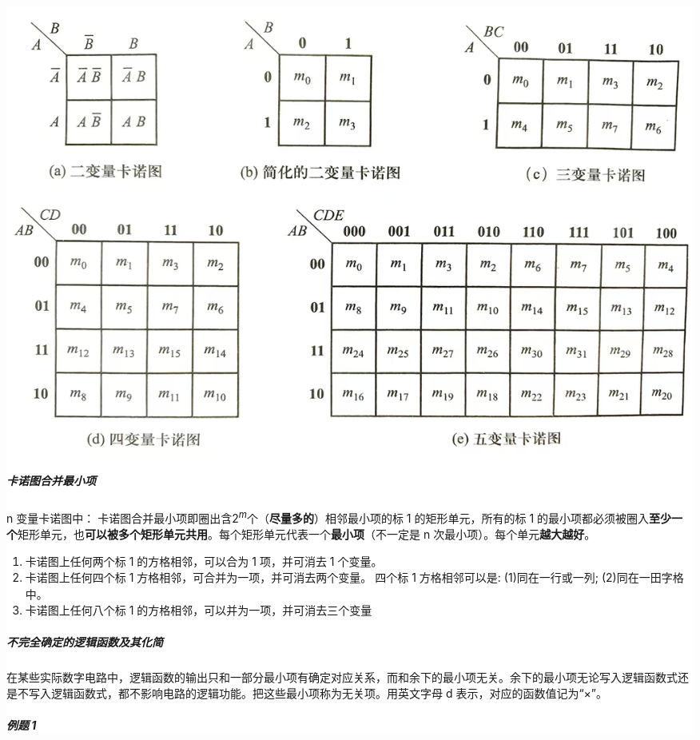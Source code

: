 ![alt text](6eb29cabbfd915abf4004f923849db3.jpg)

##### 卡诺图合并最小项

n 变量卡诺图中：
卡诺图合并最小项即圈出含$2^m$个（**尽量多的**）相邻最小项的标 1 的矩形单元，所有的标 1 的最小项都必须被圈入**至少一个**矩形单元，也**可以被多个矩形单元共用**。每个矩形单元代表一个**最小项**（不一定是 n 次最小项）。每个单元**越大越好**。

1. 卡诺图上任何两个标 1 的方格相邻，可以合为 1 项，并可消去 1 个变量。
2. 卡诺图上任何四个标 1 方格相邻，可合并为一项，并可消去两个变量。
   四个标 1 方格相邻可以是:
   (1)同在一行或一列;
   (2)同在一田字格中。
3. 卡诺图上任何八个标 1 的方格相邻，可以并为一项，并可消去三个变量

##### 不完全确定的逻辑函数及其化简

在某些实际数字电路中，逻辑函数的输出只和一部分最小项有确定对应关系，而和余下的最小项无关。余下的最小项无论写入逻辑函数式还是不写入逻辑函数式，都不影响电路的逻辑功能。把这些最小项称为无关项。用英文字母 d 表示，对应的函数值记为“×”。

##### 例题 1
